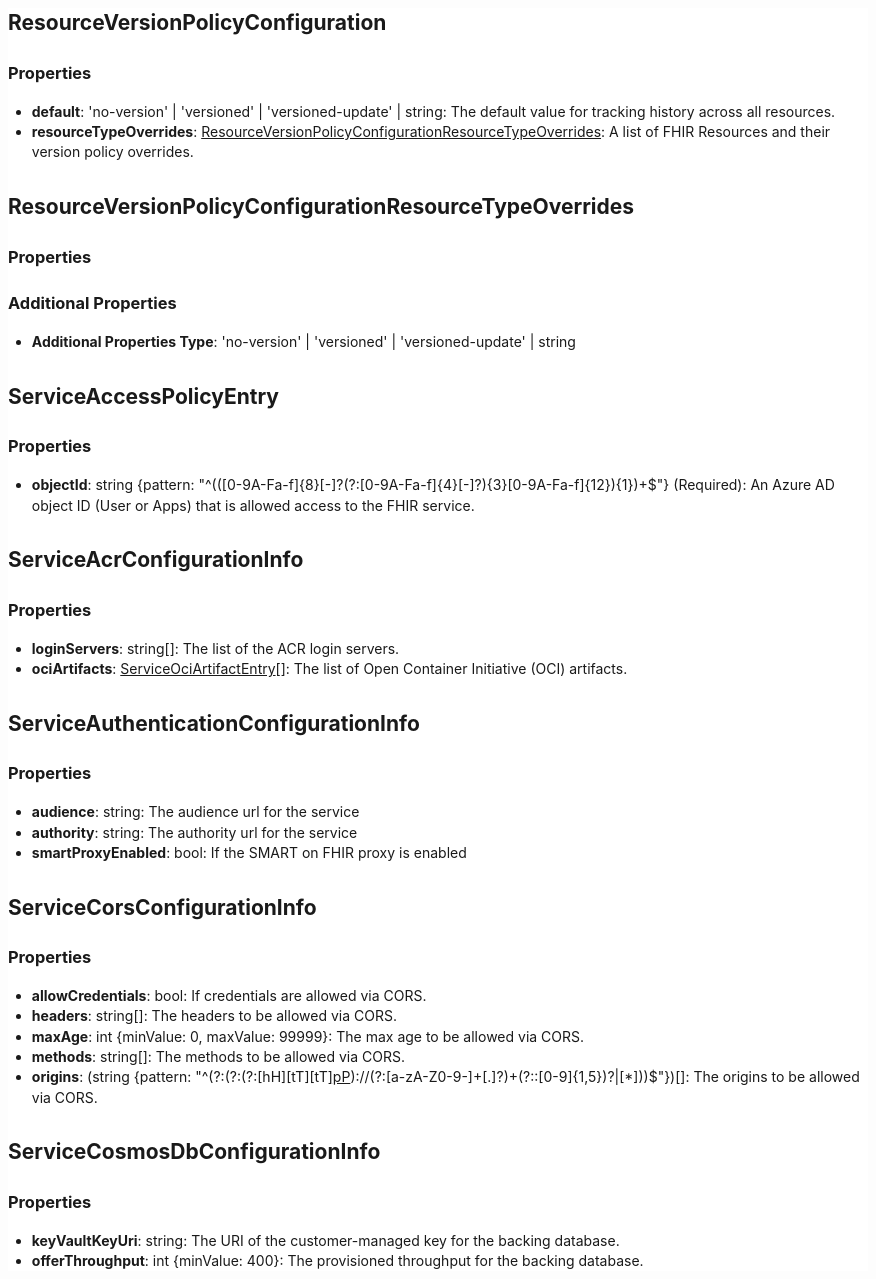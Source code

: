 ## ResourceVersionPolicyConfiguration
### Properties
* **default**: 'no-version' | 'versioned' | 'versioned-update' | string: The default value for tracking history across all resources.
* **resourceTypeOverrides**: [ResourceVersionPolicyConfigurationResourceTypeOverrides](#resourceversionpolicyconfigurationresourcetypeoverrides): A list of FHIR Resources and their version policy overrides.

## ResourceVersionPolicyConfigurationResourceTypeOverrides
### Properties
### Additional Properties
* **Additional Properties Type**: 'no-version' | 'versioned' | 'versioned-update' | string

## ServiceAccessPolicyEntry
### Properties
* **objectId**: string {pattern: "^(([0-9A-Fa-f]{8}[-]?(?:[0-9A-Fa-f]{4}[-]?){3}[0-9A-Fa-f]{12}){1})+$"} (Required): An Azure AD object ID (User or Apps) that is allowed access to the FHIR service.

## ServiceAcrConfigurationInfo
### Properties
* **loginServers**: string[]: The list of the ACR login servers.
* **ociArtifacts**: [ServiceOciArtifactEntry](#serviceociartifactentry)[]: The list of Open Container Initiative (OCI) artifacts.

## ServiceAuthenticationConfigurationInfo
### Properties
* **audience**: string: The audience url for the service
* **authority**: string: The authority url for the service
* **smartProxyEnabled**: bool: If the SMART on FHIR proxy is enabled

## ServiceCorsConfigurationInfo
### Properties
* **allowCredentials**: bool: If credentials are allowed via CORS.
* **headers**: string[]: The headers to be allowed via CORS.
* **maxAge**: int {minValue: 0, maxValue: 99999}: The max age to be allowed via CORS.
* **methods**: string[]: The methods to be allowed via CORS.
* **origins**: (string {pattern: "^(?:(?:(?:[hH][tT][tT][pP](?:[sS]|))\:\/\/(?:[a-zA-Z0-9-]+[.]?)+(?:\:[0-9]{1,5})?|[*]))$"})[]: The origins to be allowed via CORS.

## ServiceCosmosDbConfigurationInfo
### Properties
* **keyVaultKeyUri**: string: The URI of the customer-managed key for the backing database.
* **offerThroughput**: int {minValue: 400}: The provisioned throughput for the backing database.
